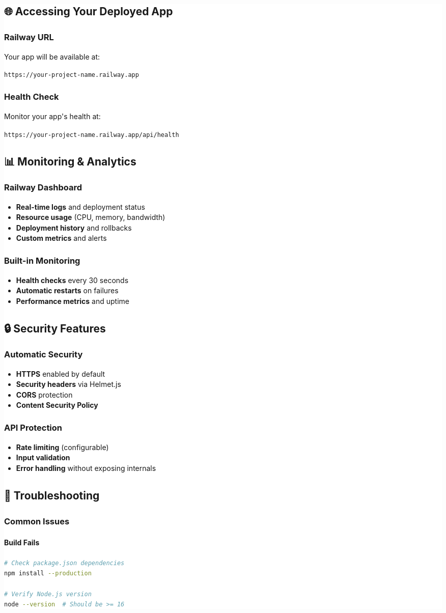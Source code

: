 ## 🌐 **Accessing Your Deployed App**

### **Railway URL**
Your app will be available at:
```
https://your-project-name.railway.app
```

### **Health Check**
Monitor your app's health at:
```
https://your-project-name.railway.app/api/health
```

## 📊 **Monitoring & Analytics**

### **Railway Dashboard**
- **Real-time logs** and deployment status
- **Resource usage** (CPU, memory, bandwidth)
- **Deployment history** and rollbacks
- **Custom metrics** and alerts

### **Built-in Monitoring**
- **Health checks** every 30 seconds
- **Automatic restarts** on failures
- **Performance metrics** and uptime

## 🔒 **Security Features**

### **Automatic Security**
- **HTTPS** enabled by default
- **Security headers** via Helmet.js
- **CORS** protection
- **Content Security Policy**

### **API Protection**
- **Rate limiting** (configurable)
- **Input validation**
- **Error handling** without exposing internals

## 🚨 **Troubleshooting**

### **Common Issues**

#### **Build Fails**
```bash
# Check package.json dependencies
npm install --production

# Verify Node.js version
node --version  # Should be >= 16
```
